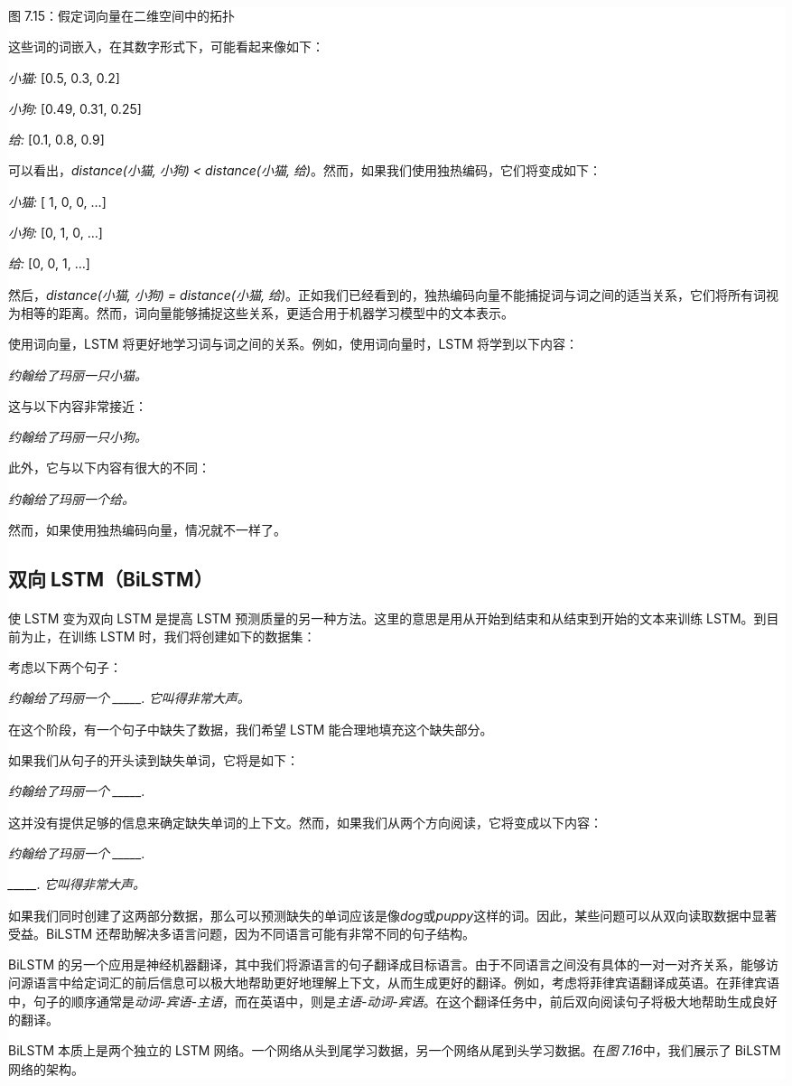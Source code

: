 图 7.15：假定词向量在二维空间中的拓扑

这些词的词嵌入，在其数字形式下，可能看起来像如下：

*小猫:* [0.5, 0.3, 0.2]

*小狗:* [0.49, 0.31, 0.25]

*给:* [0.1, 0.8, 0.9]

可以看出，*distance(小猫, 小狗) < distance(小猫, 给)*。然而，如果我们使用独热编码，它们将变成如下：

*小猫:* [ 1, 0, 0, …]

*小狗:* [0, 1, 0, …]

*给:* [0, 0, 1, …]

然后，*distance(小猫, 小狗) = distance(小猫, 给)*。正如我们已经看到的，独热编码向量不能捕捉词与词之间的适当关系，它们将所有词视为相等的距离。然而，词向量能够捕捉这些关系，更适合用于机器学习模型中的文本表示。

使用词向量，LSTM 将更好地学习词与词之间的关系。例如，使用词向量时，LSTM 将学到以下内容：

*约翰给了玛丽一只小猫。*

这与以下内容非常接近：

*约翰给了玛丽一只小狗。*

此外，它与以下内容有很大的不同：

*约翰给了玛丽一个给。*

然而，如果使用独热编码向量，情况就不一样了。

## 双向 LSTM（BiLSTM）

使 LSTM 变为双向 LSTM 是提高 LSTM 预测质量的另一种方法。这里的意思是用从开始到结束和从结束到开始的文本来训练 LSTM。到目前为止，在训练 LSTM 时，我们将创建如下的数据集：

考虑以下两个句子：

*约翰给了玛丽一个 _____. 它叫得非常大声。*

在这个阶段，有一个句子中缺失了数据，我们希望 LSTM 能合理地填充这个缺失部分。

如果我们从句子的开头读到缺失单词，它将是如下：

*约翰给了玛丽一个 _____.*

这并没有提供足够的信息来确定缺失单词的上下文。然而，如果我们从两个方向阅读，它将变成以下内容：

*约翰给了玛丽一个 _____.*

*_____. 它叫得非常大声。*

如果我们同时创建了这两部分数据，那么可以预测缺失的单词应该是像*dog*或*puppy*这样的词。因此，某些问题可以从双向读取数据中显著受益。BiLSTM 还帮助解决多语言问题，因为不同语言可能有非常不同的句子结构。

BiLSTM 的另一个应用是神经机器翻译，其中我们将源语言的句子翻译成目标语言。由于不同语言之间没有具体的一对一对齐关系，能够访问源语言中给定词汇的前后信息可以极大地帮助更好地理解上下文，从而生成更好的翻译。例如，考虑将菲律宾语翻译成英语。在菲律宾语中，句子的顺序通常是*动词-宾语-主语*，而在英语中，则是*主语-动词-宾语*。在这个翻译任务中，前后双向阅读句子将极大地帮助生成良好的翻译。

BiLSTM 本质上是两个独立的 LSTM 网络。一个网络从头到尾学习数据，另一个网络从尾到头学习数据。在*图 7.16*中，我们展示了 BiLSTM 网络的架构。
